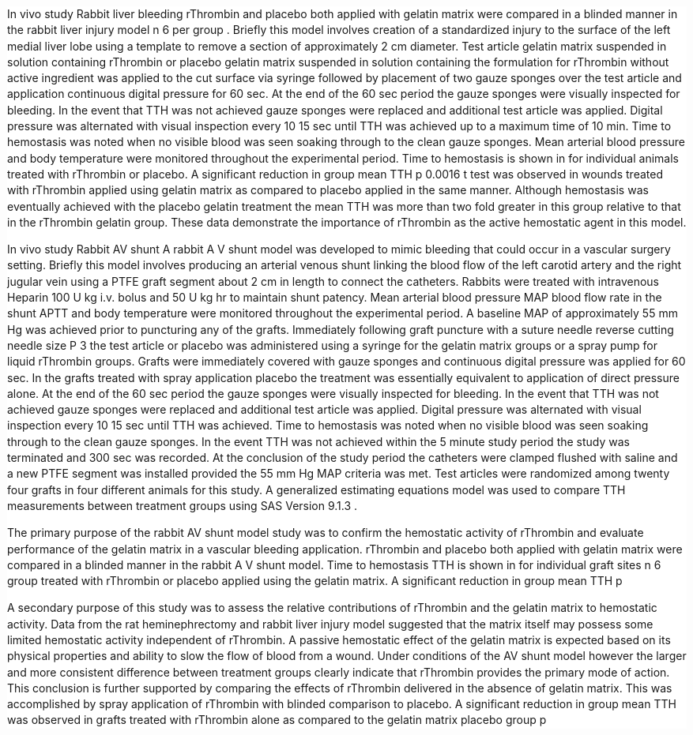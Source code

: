 In vivo study Rabbit liver bleeding rThrombin and placebo both applied with gelatin matrix were compared in a blinded manner in the rabbit liver injury model n 6 per group . Briefly this model involves creation of a standardized injury to the surface of the left medial liver lobe using a template to remove a section of approximately 2 cm diameter. Test article gelatin matrix suspended in solution containing rThrombin or placebo gelatin matrix suspended in solution containing the formulation for rThrombin without active ingredient was applied to the cut surface via syringe followed by placement of two gauze sponges over the test article and application continuous digital pressure for 60 sec. At the end of the 60 sec period the gauze sponges were visually inspected for bleeding. In the event that TTH was not achieved gauze sponges were replaced and additional test article was applied. Digital pressure was alternated with visual inspection every 10 15 sec until TTH was achieved up to a maximum time of 10 min. Time to hemostasis was noted when no visible blood was seen soaking through to the clean gauze sponges. Mean arterial blood pressure and body temperature were monitored throughout the experimental period. Time to hemostasis is shown in for individual animals treated with rThrombin or placebo. A significant reduction in group mean TTH p 0.0016 t test was observed in wounds treated with rThrombin applied using gelatin matrix as compared to placebo applied in the same manner. Although hemostasis was eventually achieved with the placebo gelatin treatment the mean TTH was more than two fold greater in this group relative to that in the rThrombin gelatin group. These data demonstrate the importance of rThrombin as the active hemostatic agent in this model.

In vivo study Rabbit AV shunt A rabbit A V shunt model was developed to mimic bleeding that could occur in a vascular surgery setting. Briefly this model involves producing an arterial venous shunt linking the blood flow of the left carotid artery and the right jugular vein using a PTFE graft segment about 2 cm in length to connect the catheters. Rabbits were treated with intravenous Heparin 100 U kg i.v. bolus and 50 U kg hr to maintain shunt patency. Mean arterial blood pressure MAP blood flow rate in the shunt APTT and body temperature were monitored throughout the experimental period. A baseline MAP of approximately 55 mm Hg was achieved prior to puncturing any of the grafts. Immediately following graft puncture with a suture needle reverse cutting needle size P 3 the test article or placebo was administered using a syringe for the gelatin matrix groups or a spray pump for liquid rThrombin groups. Grafts were immediately covered with gauze sponges and continuous digital pressure was applied for 60 sec. In the grafts treated with spray application placebo the treatment was essentially equivalent to application of direct pressure alone. At the end of the 60 sec period the gauze sponges were visually inspected for bleeding. In the event that TTH was not achieved gauze sponges were replaced and additional test article was applied. Digital pressure was alternated with visual inspection every 10 15 sec until TTH was achieved. Time to hemostasis was noted when no visible blood was seen soaking through to the clean gauze sponges. In the event TTH was not achieved within the 5 minute study period the study was terminated and 300 sec was recorded. At the conclusion of the study period the catheters were clamped flushed with saline and a new PTFE segment was installed provided the 55 mm Hg MAP criteria was met. Test articles were randomized among twenty four grafts in four different animals for this study. A generalized estimating equations model was used to compare TTH measurements between treatment groups using SAS Version 9.1.3 .

The primary purpose of the rabbit AV shunt model study was to confirm the hemostatic activity of rThrombin and evaluate performance of the gelatin matrix in a vascular bleeding application. rThrombin and placebo both applied with gelatin matrix were compared in a blinded manner in the rabbit A V shunt model. Time to hemostasis TTH is shown in for individual graft sites n 6 group treated with rThrombin or placebo applied using the gelatin matrix. A significant reduction in group mean TTH p

A secondary purpose of this study was to assess the relative contributions of rThrombin and the gelatin matrix to hemostatic activity. Data from the rat heminephrectomy and rabbit liver injury model suggested that the matrix itself may possess some limited hemostatic activity independent of rThrombin. A passive hemostatic effect of the gelatin matrix is expected based on its physical properties and ability to slow the flow of blood from a wound. Under conditions of the AV shunt model however the larger and more consistent difference between treatment groups clearly indicate that rThrombin provides the primary mode of action. This conclusion is further supported by comparing the effects of rThrombin delivered in the absence of gelatin matrix. This was accomplished by spray application of rThrombin with blinded comparison to placebo. A significant reduction in group mean TTH was observed in grafts treated with rThrombin alone as compared to the gelatin matrix placebo group p
